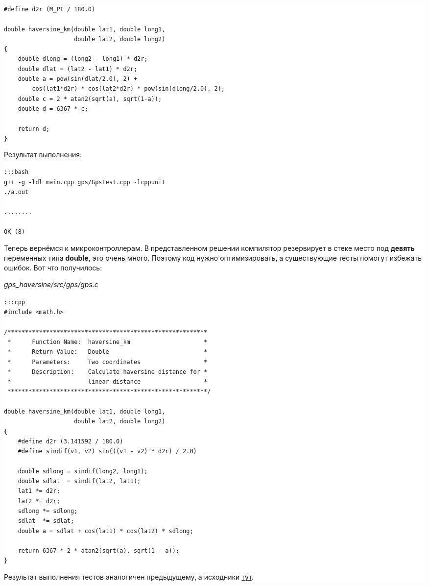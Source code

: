     #define d2r (M_PI / 180.0)

    double haversine_km(double lat1, double long1, 
                        double lat2, double long2)
    {
        double dlong = (long2 - long1) * d2r;
        double dlat = (lat2 - lat1) * d2r;
        double a = pow(sin(dlat/2.0), 2) + 
            cos(lat1*d2r) * cos(lat2*d2r) * pow(sin(dlong/2.0), 2);
        double c = 2 * atan2(sqrt(a), sqrt(1-a));
        double d = 6367 * c;

        return d;
    }

Результат выполнения:

    :::bash
    g++ -g -ldl main.cpp gps/GpsTest.cpp -lcppunit
    ./a.out

    ........

    OK (8)

Теперь вернёмся к микроконтроллерам. В представленном решении компилятор резервирует в стеке место под **девять** переменных типа **double**, это очень много. Поэтому код нужно оптимизировать, а существующие тесты помогут избежать ошибок. Вот что получилось:

*gps_haversine/src/gps/gps.c*

    :::cpp
    #include <math.h>

    /*********************************************************
     *      Function Name:  haversine_km                     *
     *      Return Value:   Double                           *
     *      Parameters:     Two coordinates                  *
     *      Description:    Calculate haversine distance for *
     *                      linear distance                  *
     *********************************************************/

    double haversine_km(double lat1, double long1, 
                        double lat2, double long2)
    {
        #define d2r (3.141592 / 180.0)
        #define sindif(v1, v2) sin(((v1 - v2) * d2r) / 2.0)

        double sdlong = sindif(long2, long1);
        double sdlat  = sindif(lat2, lat1);
        lat1 *= d2r;
        lat2 *= d2r;
        sdlong *= sdlong;
        sdlat  *= sdlat;
        double a = sdlat + cos(lat1) * cos(lat2) * sdlong;

        return 6367 * 2 * atan2(sqrt(a), sqrt(1 - a));
    }

Результат выполнения тестов аналогичен предыдущему, а исходники [тут]({attach}gps_haversine.zip).
